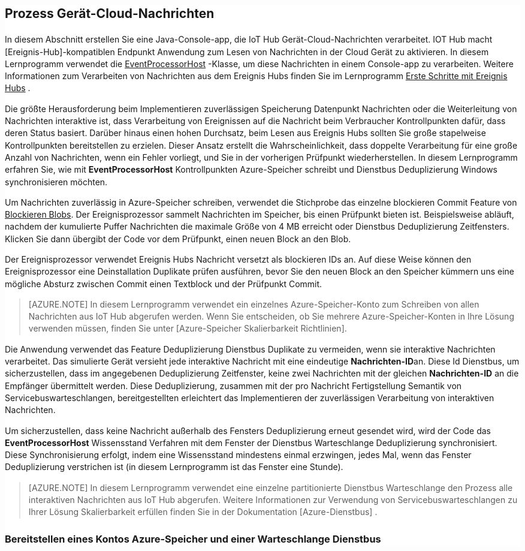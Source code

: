 ## <a name="process-device-to-cloud-messages"></a>Prozess Gerät-Cloud-Nachrichten

In diesem Abschnitt erstellen Sie eine Java-Console-app, die IoT Hub Gerät-Cloud-Nachrichten verarbeitet. IOT Hub macht [Ereignis-Hub]-kompatiblen Endpunkt Anwendung zum Lesen von Nachrichten in der Cloud Gerät zu aktivieren. In diesem Lernprogramm verwendet die [EventProcessorHost] -Klasse, um diese Nachrichten in einem Console-app zu verarbeiten. Weitere Informationen zum Verarbeiten von Nachrichten aus dem Ereignis Hubs finden Sie im Lernprogramm [Erste Schritte mit Ereignis Hubs] .

Die größte Herausforderung beim Implementieren zuverlässigen Speicherung Datenpunkt Nachrichten oder die Weiterleitung von Nachrichten interaktive ist, dass Verarbeitung von Ereignissen auf die Nachricht beim Verbraucher Kontrollpunkten dafür, dass deren Status basiert. Darüber hinaus einen hohen Durchsatz, beim Lesen aus Ereignis Hubs sollten Sie große stapelweise Kontrollpunkten bereitstellen zu erzielen. Dieser Ansatz erstellt die Wahrscheinlichkeit, dass doppelte Verarbeitung für eine große Anzahl von Nachrichten, wenn ein Fehler vorliegt, und Sie in der vorherigen Prüfpunkt wiederherstellen. In diesem Lernprogramm erfahren Sie, wie mit **EventProcessorHost** Kontrollpunkten Azure-Speicher schreibt und Dienstbus Deduplizierung Windows synchronisieren möchten.

Um Nachrichten zuverlässig in Azure-Speicher schreiben, verwendet die Stichprobe das einzelne blockieren Commit Feature von [Blockieren Blobs][Azure Block Blobs]. Der Ereignisprozessor sammelt Nachrichten im Speicher, bis einen Prüfpunkt bieten ist. Beispielsweise abläuft, nachdem der kumulierte Puffer Nachrichten die maximale Größe von 4 MB erreicht oder Dienstbus Deduplizierung Zeitfensters. Klicken Sie dann übergibt der Code vor dem Prüfpunkt, einen neuen Block an den Blob.

Der Ereignisprozessor verwendet Ereignis Hubs Nachricht versetzt als blockieren IDs an. Auf diese Weise können den Ereignisprozessor eine Deinstallation Duplikate prüfen ausführen, bevor Sie den neuen Block an den Speicher kümmern uns eine mögliche Absturz zwischen Commit einen Textblock und der Prüfpunkt Commit.

> [AZURE.NOTE] In diesem Lernprogramm verwendet ein einzelnes Azure-Speicher-Konto zum Schreiben von allen Nachrichten aus IoT Hub abgerufen werden. Wenn Sie entscheiden, ob Sie mehrere Azure-Speicher-Konten in Ihre Lösung verwenden müssen, finden Sie unter [Azure-Speicher Skalierbarkeit Richtlinien].

Die Anwendung verwendet das Feature Deduplizierung Dienstbus Duplikate zu vermeiden, wenn sie interaktive Nachrichten verarbeitet. Das simulierte Gerät versieht jede interaktive Nachricht mit eine eindeutige **Nachrichten-ID**an. Diese Id Dienstbus, um sicherzustellen, dass im angegebenen Deduplizierung Zeitfenster, keine zwei Nachrichten mit der gleichen **Nachrichten-ID** an die Empfänger übermittelt werden. Diese Deduplizierung, zusammen mit der pro Nachricht Fertigstellung Semantik von Servicebuswarteschlangen, bereitgestellten erleichtert das Implementieren der zuverlässigen Verarbeitung von interaktiven Nachrichten.

Um sicherzustellen, dass keine Nachricht außerhalb des Fensters Deduplizierung erneut gesendet wird, wird der Code das **EventProcessorHost** Wissensstand Verfahren mit dem Fenster der Dienstbus Warteschlange Deduplizierung synchronisiert. Diese Synchronisierung erfolgt, indem eine Wissensstand mindestens einmal erzwingen, jedes Mal, wenn das Fenster Deduplizierung verstrichen ist (in diesem Lernprogramm ist das Fenster eine Stunde).

> [AZURE.NOTE] In diesem Lernprogramm verwendet eine einzelne partitionierte Dienstbus Warteschlange den Prozess alle interaktiven Nachrichten aus IoT Hub abgerufen. Weitere Informationen zur Verwendung von Servicebuswarteschlangen zu Ihrer Lösung Skalierbarkeit erfüllen finden Sie in der Dokumentation [Azure-Dienstbus] .

### <a name="provision-an-azure-storage-account-and-a-service-bus-queue"></a>Bereitstellen eines Kontos Azure-Speicher und einer Warteschlange Dienstbus


[simulateddevice]: ./media/iot-hub-java-java-process-d2c/runsimulateddevice.png
[processinteractive]: ./media/iot-hub-java-java-process-d2c/runprocessinteractive.png
[processd2c]: ./media/iot-hub-java-java-process-d2c/runprocessd2c.png
[30]: ./media/iot-hub-java-java-process-d2c/createqueue2.png
[31]: ./media/iot-hub-java-java-process-d2c/createqueue3.png
[Azure Blob-Speicher]: ../storage/storage-dotnet-how-to-use-blobs.md
[Factory Azure-Daten]: https://azure.microsoft.com/documentation/services/data-factory/
[HDInsight (Hadoop)]: https://azure.microsoft.com/documentation/services/hdinsight/
[Dienstbus Warteschlange]: ../service-bus-messaging/service-bus-dotnet-get-started-with-queues.md
[Azure IoT Hub Developer Guide - Gerät in die cloud]: iot-hub-devguide-messaging.md
[Azure-Speicher]: https://azure.microsoft.com/documentation/services/storage/
[Azure Dienstbus]: https://azure.microsoft.com/documentation/services/service-bus/
[IoT Hub Developer Guide]: iot-hub-devguide.md
[Erste Schritte mit IoT-Hub]: iot-hub-java-java-getstarted.md
[Azure IoT-Entwicklercenter]: https://azure.microsoft.com/develop/iot
[lnk-service-fabric]: https://azure.microsoft.com/documentation/services/service-fabric/
[lnk-stream-analytics]: https://azure.microsoft.com/documentation/services/stream-analytics/
[lnk-event-hubs]: https://azure.microsoft.com/documentation/services/event-hubs/
[Vorübergehende Fehlerbehandlung]: https://msdn.microsoft.com/library/hh675232.aspx
[Informationen zum Azure-Speicher]: ../storage/storage-create-storage-account.md#create-a-storage-account
[Erste Schritte mit Ereignis Hubs]: ../event-hubs/event-hubs-java-ephjava-getstarted.md
[Azure Speicher Skalierbarkeit Richtlinien]: ../storage/storage-scalability-targets.md
[Azure Block Blobs]: https://msdn.microsoft.com/library/azure/ee691964.aspx
[Event Hubs]: ../event-hubs/event-hubs-overview.md
[EventProcessorHost]: https://github.com/Azure/azure-event-hubs/tree/master/java/azure-eventhubs-eph
[Vorübergehende Fehlerbehandlung]: https://msdn.microsoft.com/library/hh680901(v=pandp.50).aspx
[lnk-classic-portal]: https://manage.windowsazure.com
[lnk-c2d]: iot-hub-java-java-process-d2c.md
[lnk-suite]: https://azure.microsoft.com/documentation/suites/iot-suite/
[lnk-dev-setup]: https://github.com/Azure/azure-iot-sdks/blob/master/doc/get_started/java-devbox-setup.md
[lnk-create-an-iot-hub]: iot-hub-java-java-getstarted.md#create-an-iot-hub